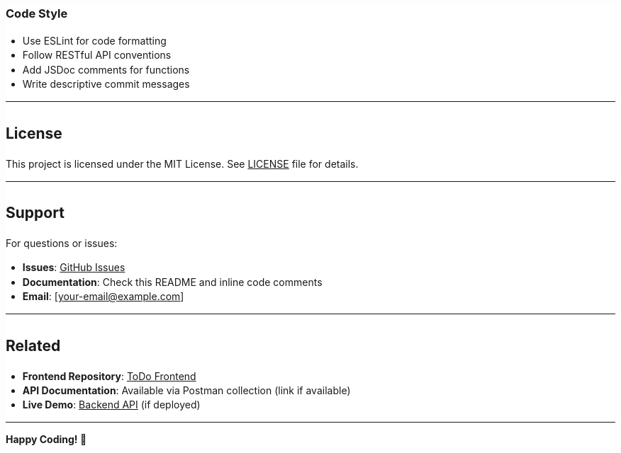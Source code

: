 ### Code Style

- Use ESLint for code formatting
- Follow RESTful API conventions
- Add JSDoc comments for functions
- Write descriptive commit messages

---

## License

This project is licensed under the MIT License. See [LICENSE](LICENSE) file for details.

---

## Support

For questions or issues:
- **Issues**: [GitHub Issues](https://github.com/ThePremkumar/todo-backend/issues)
- **Documentation**: Check this README and inline code comments
- **Email**: [your-email@example.com]

---

## Related

- **Frontend Repository**: [ToDo Frontend](https://github.com/ThePremkumar/todo-frontend)
- **API Documentation**: Available via Postman collection (link if available)
- **Live Demo**: [Backend API](https://your-backend-domain.com) (if deployed)

---

**Happy Coding! 🚀**